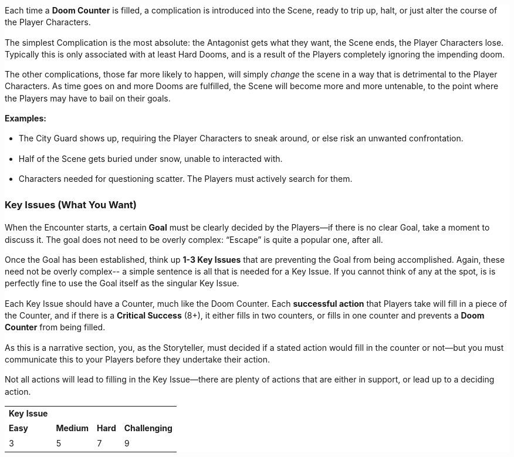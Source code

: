 Each time a **Doom Counter** is filled, a complication is introduced
into the Scene, ready to trip up, halt, or just alter the course of the
Player Characters.

The simplest Complication is the most absolute: the Antagonist gets what
they want, the Scene ends, the Player Characters lose. Typically this is
only associated with at least Hard Dooms, and is a result of the Players
completely ignoring the impending doom.

The other complications, those far more likely to happen, will simply
*change* the scene in a way that is detrimental to the Player
Characters. As time goes on and more Dooms are fulfilled, the Scene will
become more and more untenable, to the point where the Players may have
to bail on their goals.

**Examples:**

-   The City Guard shows up, requiring the Player Characters to sneak
    around, or else risk an unwanted confrontation.

-   Half of the Scene gets buried under snow, unable to interacted with.

-   Characters needed for questioning scatter. The Players must actively
    search for them.

### Key Issues (What You Want)

When the Encounter starts, a certain **Goal** must be clearly decided by
the Players—if there is no clear Goal, take a moment to discuss it. The
goal does not need to be overly complex: “Escape” is quite a popular
one, after all.

Once the Goal has been established, think up **1-3 Key Issues** that are
preventing the Goal from being accomplished. Again, these need not be
overly complex-- a simple sentence is all that is needed for a Key
Issue. If you cannot think of any at the spot, is is perfectly fine to
use the Goal itself as the singular Key Issue.

Each Key Issue should have a Counter, much like the Doom Counter. Each
**successful action** that Players take will fill in a piece of the
Counter, and if there is a **Critical Success** (8+), it either fills in
two counters, or fills in one counter and prevents a **Doom Counter**
from being filled.

As this is a narrative section, you, as the Storyteller, must decided if
a stated action would fill in the counter or not—but you must
communicate this to your Players before they undertake their action.

Not all actions will lead to filling in the Key Issue—there are plenty
of actions that are either in support, or lead up to a deciding action.

|               |            |          |                 |
|---------------|------------|----------|-----------------|
| **Key Issue** |            |          |                 |
| **Easy**      | **Medium** | **Hard** | **Challenging** |
| 3             | 5          | 7        | 9               |
